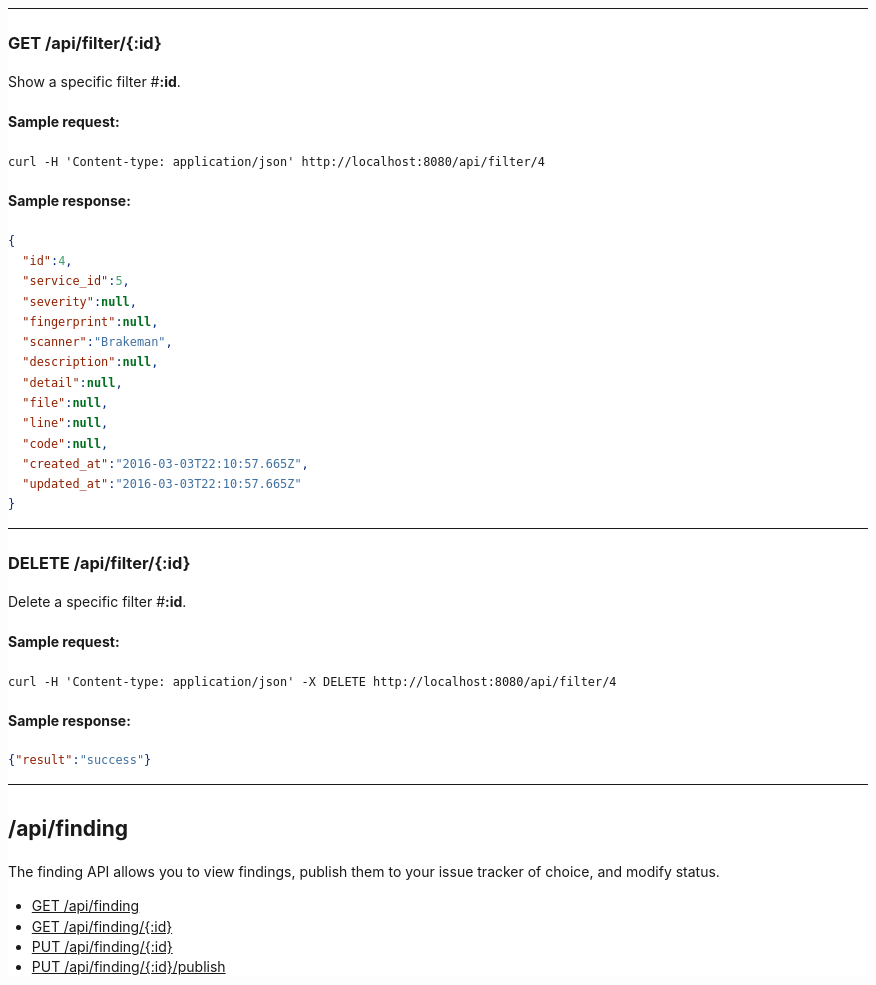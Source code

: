 ```json
```

***

### GET /api/filter/{:id}
Show a specific filter #**:id**.

#### Sample request:
<pre class="command-line"><code class="language-bash">curl -H 'Content-type: application/json' http://localhost:8080/api/filter/4</code></pre>

#### Sample response:

```json
{
  "id":4,
  "service_id":5,
  "severity":null,
  "fingerprint":null,
  "scanner":"Brakeman",
  "description":null,
  "detail":null,
  "file":null,
  "line":null,
  "code":null,
  "created_at":"2016-03-03T22:10:57.665Z",
  "updated_at":"2016-03-03T22:10:57.665Z"
}
```

***

### DELETE /api/filter/{:id}
Delete a specific filter #**:id**.

#### Sample request:
<pre class="command-line"><code class="language-bash">curl -H 'Content-type: application/json' -X DELETE http://localhost:8080/api/filter/4</code></pre>

#### Sample response:

```json
{"result":"success"}
```

***

## /api/finding
The finding API allows you to view findings, publish them to your issue tracker of choice, and modify status.

- [GET /api/finding](#get-apifinding)
- [GET /api/finding/{:id}](#get-apifindingid)
- [PUT /api/finding/{:id}](#put-apifindingid)
- [PUT /api/finding/{:id}/publish](#put-apifindingidpublish)
